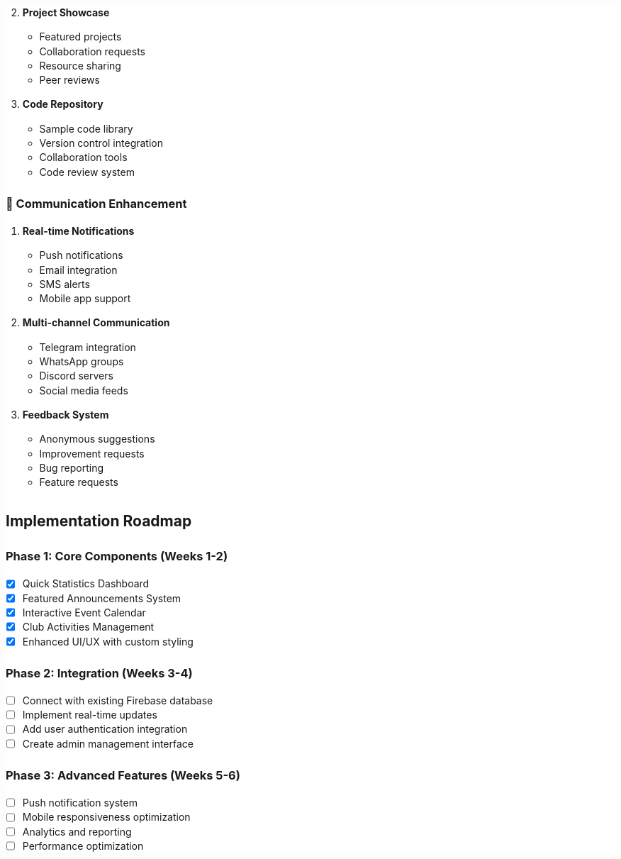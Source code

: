 2. **Project Showcase**
   - Featured projects
   - Collaboration requests
   - Resource sharing
   - Peer reviews

3. **Code Repository**
   - Sample code library
   - Version control integration
   - Collaboration tools
   - Code review system

### 📱 Communication Enhancement
1. **Real-time Notifications**
   - Push notifications
   - Email integration
   - SMS alerts
   - Mobile app support

2. **Multi-channel Communication**
   - Telegram integration
   - WhatsApp groups
   - Discord servers
   - Social media feeds

3. **Feedback System**
   - Anonymous suggestions
   - Improvement requests
   - Bug reporting
   - Feature requests

## Implementation Roadmap

### Phase 1: Core Components (Weeks 1-2)
- [x] Quick Statistics Dashboard
- [x] Featured Announcements System
- [x] Interactive Event Calendar
- [x] Club Activities Management
- [x] Enhanced UI/UX with custom styling

### Phase 2: Integration (Weeks 3-4)
- [ ] Connect with existing Firebase database
- [ ] Implement real-time updates
- [ ] Add user authentication integration
- [ ] Create admin management interface

### Phase 3: Advanced Features (Weeks 5-6)
- [ ] Push notification system
- [ ] Mobile responsiveness optimization
- [ ] Analytics and reporting
- [ ] Performance optimization
